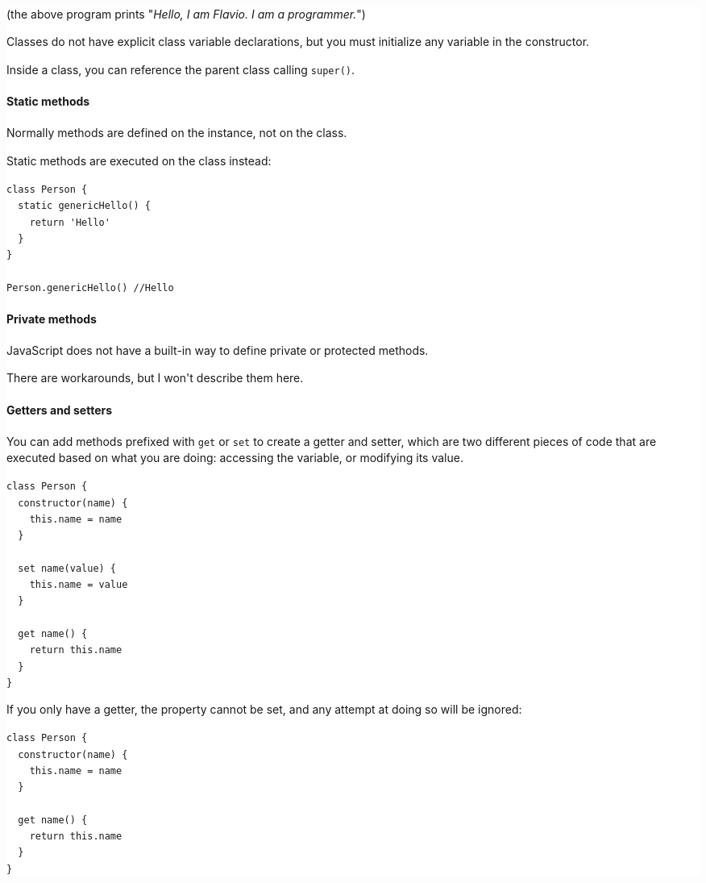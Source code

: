 (the above program prints "_Hello, I am Flavio. I am a programmer._")

Classes do not have explicit class variable declarations, but you must initialize any variable in the constructor.

Inside a class, you can reference the parent class calling `super()`.

#### Static methods

Normally methods are defined on the instance, not on the class.

Static methods are executed on the class instead:

```
class Person {
  static genericHello() {
    return 'Hello'
  }
}

Person.genericHello() //Hello
```

#### Private methods

JavaScript does not have a built-in way to define private or protected methods.

There are workarounds, but I won't describe them here.

#### Getters and setters

You can add methods prefixed with `get` or `set` to create a getter and setter, which are two different pieces of code that are executed based on what you are doing: accessing the variable, or modifying its value.

```
class Person {
  constructor(name) {
    this.name = name
  }
  
  set name(value) {
    this.name = value
  }
  
  get name() {
    return this.name
  }
}
```

If you only have a getter, the property cannot be set, and any attempt at doing so will be ignored:

```
class Person {
  constructor(name) {
    this.name = name
  }
  
  get name() {
    return this.name
  }
}
```
